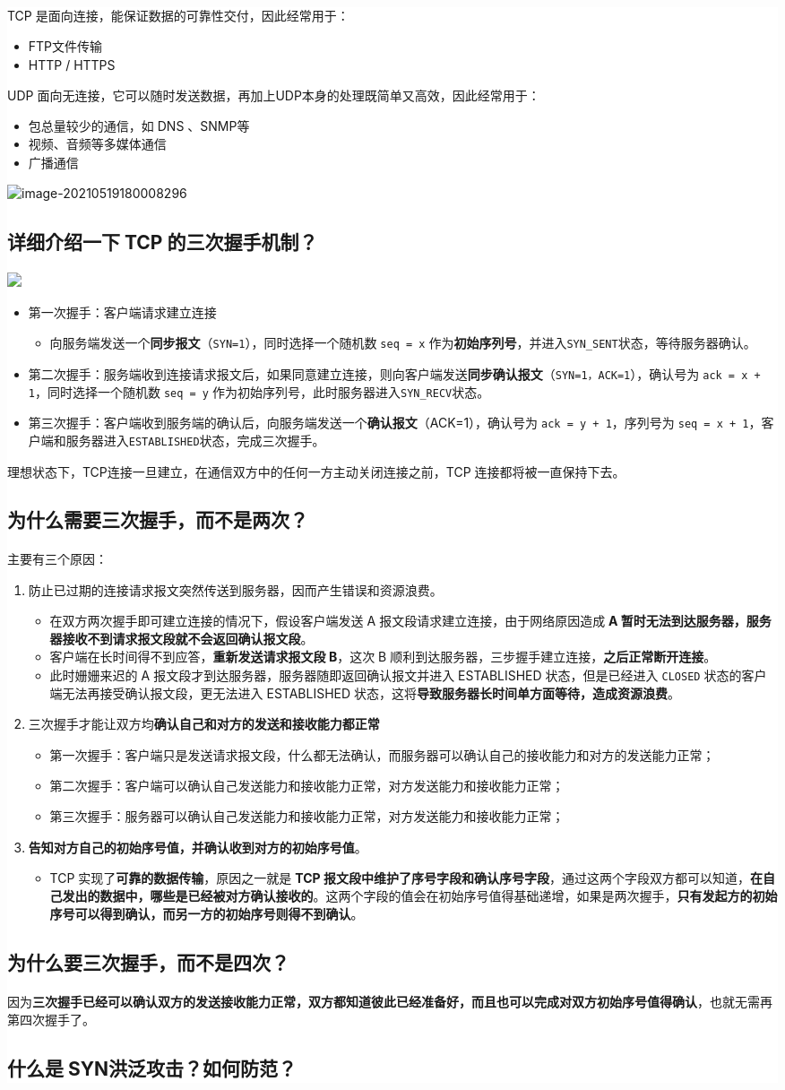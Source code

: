  TCP 是面向连接，能保证数据的可靠性交付，因此经常用于：

- FTP文件传输
- HTTP / HTTPS

UDP 面向无连接，它可以随时发送数据，再加上UDP本身的处理既简单又高效，因此经常用于：

- 包总量较少的通信，如 DNS 、SNMP等
- 视频、音频等多媒体通信
- 广播通信

![image-20210519180008296](http://blog-img.coolsen.cn/img/image-20210519180008296.png)

## 详细介绍一下 TCP 的三次握手机制？

![](http://blog-img.coolsen.cn/img/image-20210520161056918.png)

* 第一次握手：客户端请求建立连接
  * 向服务端发送一个**同步报文**（`SYN=1`），同时选择一个随机数 `seq = x` 作为**初始序列号**，并进入`SYN_SENT`状态，等待服务器确认。

* 第二次握手：服务端收到连接请求报文后，如果同意建立连接，则向客户端发送**同步确认报文**（`SYN=1，ACK=1`），确认号为 `ack = x + 1`，同时选择一个随机数 `seq = y` 作为初始序列号，此时服务器进入`SYN_RECV`状态。
* 第三次握手：客户端收到服务端的确认后，向服务端发送一个**确认报文**（ACK=1），确认号为 `ack = y + 1`，序列号为 `seq = x + 1`，客户端和服务器进入`ESTABLISHED`状态，完成三次握手。

理想状态下，TCP连接一旦建立，在通信双方中的任何一方主动关闭连接之前，TCP 连接都将被一直保持下去。

## 为什么需要三次握手，而不是两次？

主要有三个原因：

1. 防止已过期的连接请求报文突然传送到服务器，因而产生错误和资源浪费。

   - 在双方两次握手即可建立连接的情况下，假设客户端发送 A 报文段请求建立连接，由于网络原因造成 **A 暂时无法到达服务器，服务器接收不到请求报文段就不会返回确认报文段**。
   - 客户端在长时间得不到应答，**重新发送请求报文段 B**，这次 B 顺利到达服务器，三步握手建立连接，**之后正常断开连接**。
   - 此时姗姗来迟的 A 报文段才到达服务器，服务器随即返回确认报文并进入 ESTABLISHED 状态，但是已经进入 `CLOSED` 状态的客户端无法再接受确认报文段，更无法进入 ESTABLISHED 状态，这将**导致服务器长时间单方面等待，造成资源浪费**。

2. 三次握手才能让双方均**确认自己和对方的发送和接收能力都正常**

   - 第一次握手：客户端只是发送请求报文段，什么都无法确认，而服务器可以确认自己的接收能力和对方的发送能力正常；

   - 第二次握手：客户端可以确认自己发送能力和接收能力正常，对方发送能力和接收能力正常；

   - 第三次握手：服务器可以确认自己发送能力和接收能力正常，对方发送能力和接收能力正常；


3. **告知对方自己的初始序号值，并确认收到对方的初始序号值**。
   - TCP 实现了**可靠的数据传输**，原因之一就是 **TCP 报文段中维护了序号字段和确认序号字段**，通过这两个字段双方都可以知道，**在自己发出的数据中，哪些是已经被对方确认接收的**。这两个字段的值会在初始序号值得基础递增，如果是两次握手，**只有发起方的初始序号可以得到确认，而另一方的初始序号则得不到确认**。

## 为什么要三次握手，而不是四次？

因为**三次握手已经可以确认双方的发送接收能力正常，双方都知道彼此已经准备好，而且也可以完成对双方初始序号值得确认**，也就无需再第四次握手了。

## 什么是 SYN洪泛攻击？如何防范？
